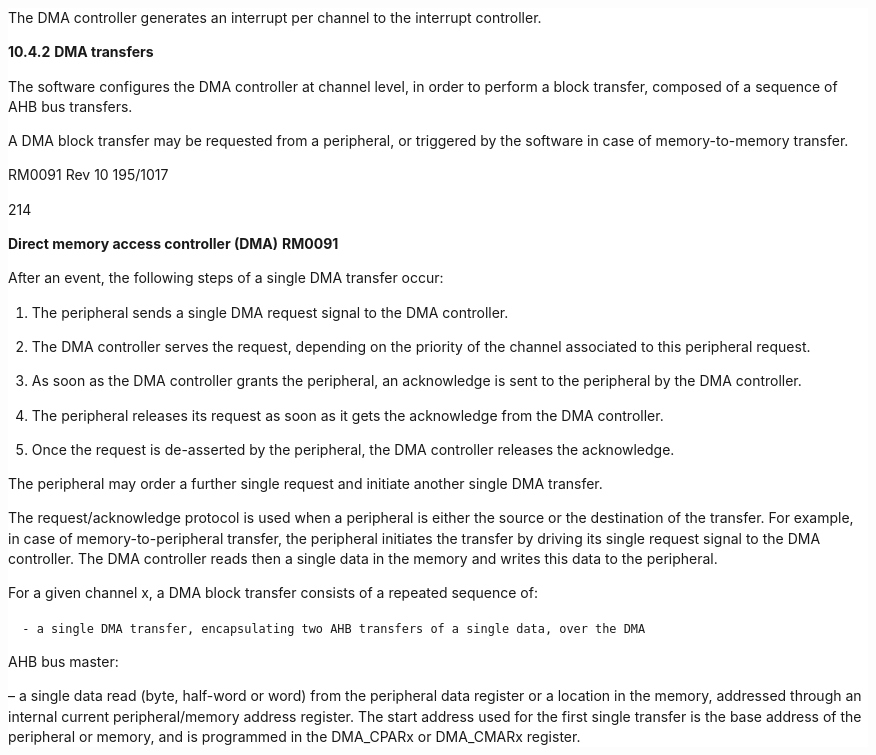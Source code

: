 
The DMA controller generates an interrupt per channel to the interrupt controller.



**10.4.2** **DMA transfers**


The software configures the DMA controller at channel level, in order to perform a block
transfer, composed of a sequence of AHB bus transfers.



A DMA block transfer may be requested from a peripheral, or triggered by the software in
case of memory-to-memory transfer.


RM0091 Rev 10 195/1017



214


**Direct memory access controller (DMA)** **RM0091**


After an event, the following steps of a single DMA transfer occur:


1. The peripheral sends a single DMA request signal to the DMA controller.


2. The DMA controller serves the request, depending on the priority of the channel
associated to this peripheral request.


3. As soon as the DMA controller grants the peripheral, an acknowledge is sent to the
peripheral by the DMA controller.


4. The peripheral releases its request as soon as it gets the acknowledge from the DMA
controller.


5. Once the request is de-asserted by the peripheral, the DMA controller releases the
acknowledge.


The peripheral may order a further single request and initiate another single DMA transfer.


The request/acknowledge protocol is used when a peripheral is either the source or the
destination of the transfer. For example, in case of memory-to-peripheral transfer, the
peripheral initiates the transfer by driving its single request signal to the DMA controller. The
DMA controller reads then a single data in the memory and writes this data to the peripheral.


For a given channel x, a DMA block transfer consists of a repeated sequence of:


      - a single DMA transfer, encapsulating two AHB transfers of a single data, over the DMA
AHB bus master:


–
a single data read (byte, half-word or word) from the peripheral data register or a
location in the memory, addressed through an internal current peripheral/memory
address register.
The start address used for the first single transfer is the base address of the
peripheral or memory, and is programmed in the DMA_CPARx or DMA_CMARx
register.

